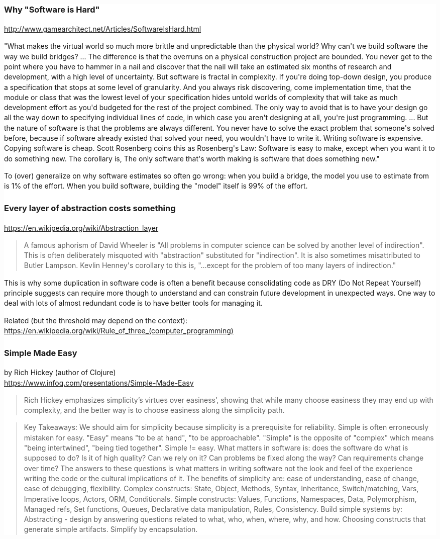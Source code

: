 ### Why "Software is Hard"
http://www.gamearchitect.net/Articles/SoftwareIsHard.html

"What makes the virtual world so much more brittle and unpredictable than the physical world? Why can't we build software the way we build bridges? ... The difference is that the overruns on a physical construction project are bounded.  You never get to the point where you have to hammer in a nail and discover that the nail will take an estimated six months of research and development, with a high level of uncertainty.  But software is fractal in complexity.  If you're doing top-down design, you produce a specification that stops at some level of granularity.  And you always risk discovering, come implementation time, that the module or class that was the lowest level of your specification hides untold worlds of complexity that will take as much development effort as you'd budgeted for the rest of the project combined.  The only way to avoid that is to have your design go all the way down to specifying individual lines of code, in which case you aren't designing at all, you're just programming. ... But the nature of software is that the problems are always different. You never have to solve the exact problem that someone's solved before, because if software already existed that solved your need, you wouldn't have to write it. Writing software is expensive. Copying software is cheap. Scott Rosenberg coins this as Rosenberg's Law:  Software is easy to make, except when you want it to do something new. The corollary is, The only software that's worth making is software that does something new."

To (over) generalize on why software estimates so often go wrong: when you build a bridge, the model you use to estimate from is 1% of the effort. When you build software, building the "model" itself is 99% of the effort.

### Every layer of abstraction costs something
https://en.wikipedia.org/wiki/Abstraction_layer

> A famous aphorism of David Wheeler is "All problems in computer science can be solved by another level of indirection". This is often deliberately misquoted with "abstraction" substituted for "indirection". It is also sometimes misattributed to Butler Lampson. Kevlin Henney's corollary to this is, "...except for the problem of too many layers of indirection."

This is why some duplication in software code is often a benefit because consolidating code as DRY (Do Not Repeat Yourself) principle suggests can require more though to understand and can constrain future development in unexpected ways. One way to deal with lots of almost redundant code is to have better tools for managing it.

Related (but the threshold may depend on the context):  
https://en.wikipedia.org/wiki/Rule_of_three_(computer_programming)

### Simple Made Easy
by Rich Hickey (author of Clojure)  
https://www.infoq.com/presentations/Simple-Made-Easy  

> Rich Hickey emphasizes simplicity’s virtues over easiness’, showing that while many choose easiness they may end up with complexity, and the better way is to choose easiness along the simplicity path.

> Key Takeaways: We should aim for simplicity because simplicity is a prerequisite for reliability. Simple is often erroneously mistaken for easy. "Easy" means "to be at hand", "to be approachable". "Simple" is the opposite of "complex" which means "being intertwined", "being tied together". Simple != easy. What matters in software is: does the software do what is supposed to do? Is it of high quality? Can we rely on it? Can problems be fixed along the way? Can requirements change over time? The answers to these questions is what matters in writing software not the look and feel of the experience writing the code or the cultural implications of it. The benefits of simplicity are: ease of understanding, ease of change, ease of debugging, flexibility. Complex constructs: State, Object, Methods, Syntax, Inheritance, Switch/matching, Vars, Imperative loops, Actors, ORM, Conditionals. Simple constructs: Values, Functions, Namespaces, Data, Polymorphism, Managed refs, Set functions, Queues, Declarative data manipulation, Rules, Consistency. Build simple systems by:  Abstracting - design by answering questions related to what, who, when, where, why, and how. Choosing constructs that generate simple artifacts. Simplify by encapsulation.
